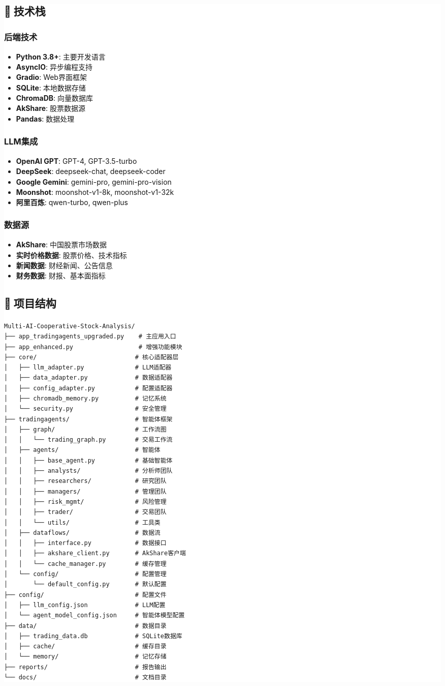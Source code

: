## 🚀 技术栈

### 后端技术
- **Python 3.8+**: 主要开发语言
- **AsyncIO**: 异步编程支持
- **Gradio**: Web界面框架
- **SQLite**: 本地数据存储
- **ChromaDB**: 向量数据库
- **AkShare**: 股票数据源
- **Pandas**: 数据处理

### LLM集成
- **OpenAI GPT**: GPT-4, GPT-3.5-turbo
- **DeepSeek**: deepseek-chat, deepseek-coder
- **Google Gemini**: gemini-pro, gemini-pro-vision
- **Moonshot**: moonshot-v1-8k, moonshot-v1-32k
- **阿里百炼**: qwen-turbo, qwen-plus

### 数据源
- **AkShare**: 中国股票市场数据
- **实时价格数据**: 股票价格、技术指标
- **新闻数据**: 财经新闻、公告信息
- **财务数据**: 财报、基本面指标

## 📁 项目结构

```
Multi-AI-Cooperative-Stock-Analysis/
├── app_tradingagents_upgraded.py    # 主应用入口
├── app_enhanced.py                  # 增强功能模块
├── core/                           # 核心适配器层
│   ├── llm_adapter.py              # LLM适配器
│   ├── data_adapter.py             # 数据适配器
│   ├── config_adapter.py           # 配置适配器
│   ├── chromadb_memory.py          # 记忆系统
│   └── security.py                 # 安全管理
├── tradingagents/                  # 智能体框架
│   ├── graph/                      # 工作流图
│   │   └── trading_graph.py        # 交易工作流
│   ├── agents/                     # 智能体
│   │   ├── base_agent.py           # 基础智能体
│   │   ├── analysts/               # 分析师团队
│   │   ├── researchers/            # 研究团队
│   │   ├── managers/               # 管理团队
│   │   ├── risk_mgmt/              # 风险管理
│   │   ├── trader/                 # 交易团队
│   │   └── utils/                  # 工具类
│   ├── dataflows/                  # 数据流
│   │   ├── interface.py            # 数据接口
│   │   ├── akshare_client.py       # AkShare客户端
│   │   └── cache_manager.py        # 缓存管理
│   └── config/                     # 配置管理
│       └── default_config.py       # 默认配置
├── config/                         # 配置文件
│   ├── llm_config.json             # LLM配置
│   └── agent_model_config.json     # 智能体模型配置
├── data/                           # 数据目录
│   ├── trading_data.db             # SQLite数据库
│   ├── cache/                      # 缓存目录
│   └── memory/                     # 记忆存储
├── reports/                        # 报告输出
└── docs/                           # 文档目录
```
